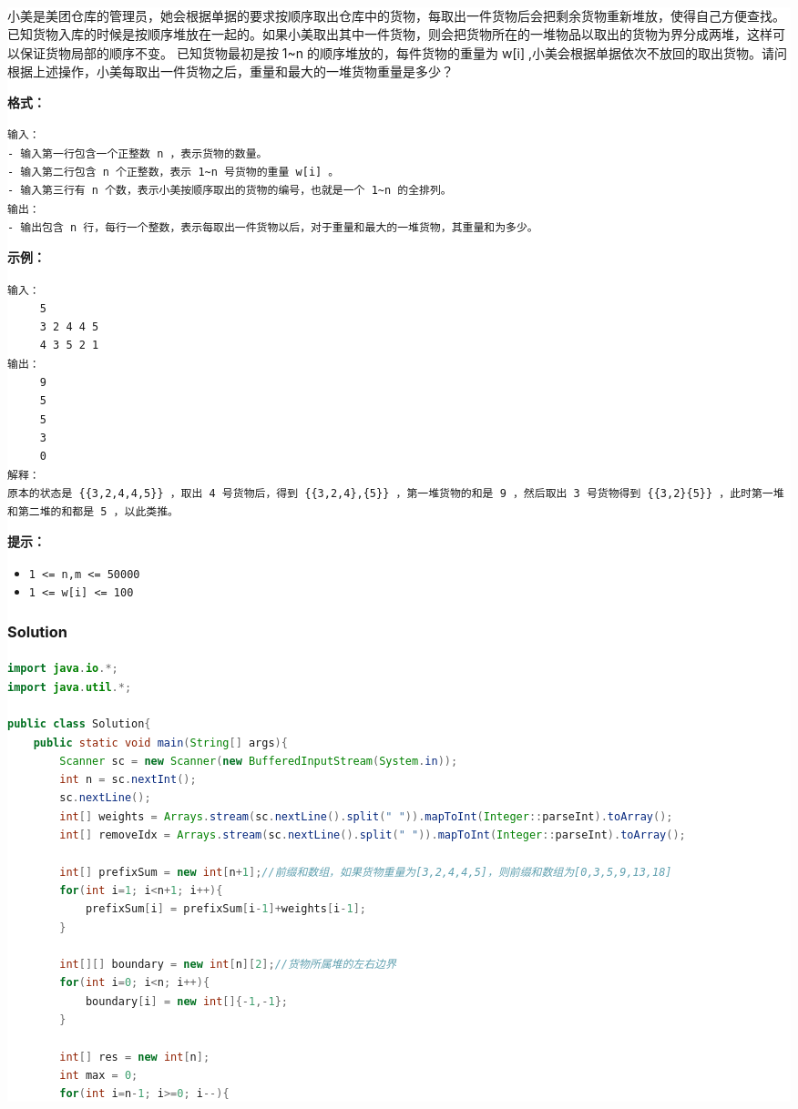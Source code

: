 小美是美团仓库的管理员，她会根据单据的要求按顺序取出仓库中的货物，每取出一件货物后会把剩余货物重新堆放，使得自己方便查找。已知货物入库的时候是按顺序堆放在一起的。如果小美取出其中一件货物，则会把货物所在的一堆物品以取出的货物为界分成两堆，这样可以保证货物局部的顺序不变。
已知货物最初是按 1~n 的顺序堆放的，每件货物的重量为 w[i] ,小美会根据单据依次不放回的取出货物。请问根据上述操作，小美每取出一件货物之后，重量和最大的一堆货物重量是多少？

**格式：**

```
输入：
- 输入第一行包含一个正整数 n ，表示货物的数量。
- 输入第二行包含 n 个正整数，表示 1~n 号货物的重量 w[i] 。
- 输入第三行有 n 个数，表示小美按顺序取出的货物的编号，也就是一个 1~n 的全排列。
输出：
- 输出包含 n 行，每行一个整数，表示每取出一件货物以后，对于重量和最大的一堆货物，其重量和为多少。
```

**示例：**

```
输入：
     5
     3 2 4 4 5 
     4 3 5 2 1
输出：
     9
     5
     5
     3
     0
解释：
原本的状态是 {{3,2,4,4,5}} ，取出 4 号货物后，得到 {{3,2,4},{5}} ，第一堆货物的和是 9 ，然后取出 3 号货物得到 {{3,2}{5}} ，此时第一堆和第二堆的和都是 5 ，以此类推。
```

**提示：**

- `1 <= n,m <= 50000`
- `1 <= w[i] <= 100`

### Solution

```java
import java.io.*;
import java.util.*;

public class Solution{
    public static void main(String[] args){
        Scanner sc = new Scanner(new BufferedInputStream(System.in));
        int n = sc.nextInt();
        sc.nextLine();
        int[] weights = Arrays.stream(sc.nextLine().split(" ")).mapToInt(Integer::parseInt).toArray();
        int[] removeIdx = Arrays.stream(sc.nextLine().split(" ")).mapToInt(Integer::parseInt).toArray();
        
        int[] prefixSum = new int[n+1];//前缀和数组，如果货物重量为[3,2,4,4,5]，则前缀和数组为[0,3,5,9,13,18]
        for(int i=1; i<n+1; i++){
            prefixSum[i] = prefixSum[i-1]+weights[i-1];
        }
    
        int[][] boundary = new int[n][2];//货物所属堆的左右边界
        for(int i=0; i<n; i++){
            boundary[i] = new int[]{-1,-1};
        }

        int[] res = new int[n];
        int max = 0;
        for(int i=n-1; i>=0; i--){
```
